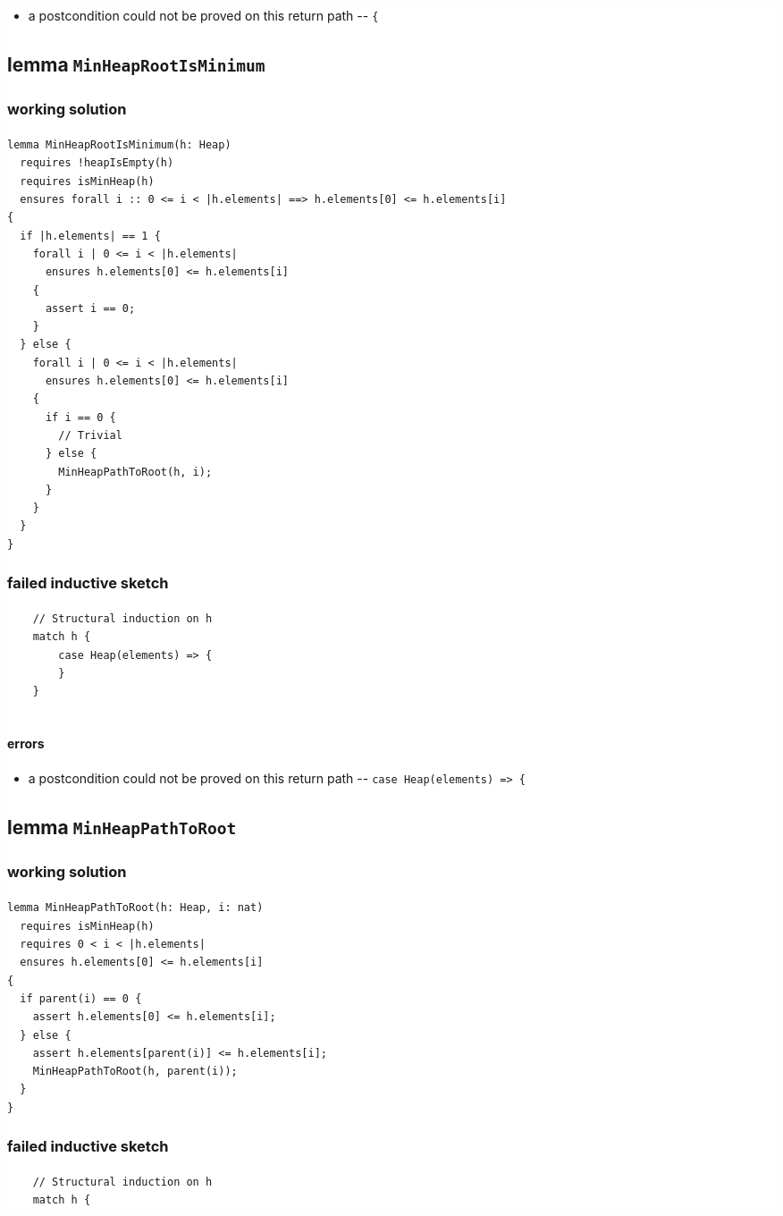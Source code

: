 * a postcondition could not be proved on this return path -- `{`
## lemma `MinHeapRootIsMinimum`
### working solution
```dafny
lemma MinHeapRootIsMinimum(h: Heap)
  requires !heapIsEmpty(h)
  requires isMinHeap(h)
  ensures forall i :: 0 <= i < |h.elements| ==> h.elements[0] <= h.elements[i]
{
  if |h.elements| == 1 {
    forall i | 0 <= i < |h.elements|
      ensures h.elements[0] <= h.elements[i]
    {
      assert i == 0;
    }
  } else {
    forall i | 0 <= i < |h.elements|
      ensures h.elements[0] <= h.elements[i]
    {
      if i == 0 {
        // Trivial
      } else {
        MinHeapPathToRoot(h, i);
      }
    }
  }
}
```
### failed inductive sketch
```dafny
    // Structural induction on h
    match h {
        case Heap(elements) => {
        }
    }


```
#### errors
* a postcondition could not be proved on this return path -- `case Heap(elements) => {`
## lemma `MinHeapPathToRoot`
### working solution
```dafny
lemma MinHeapPathToRoot(h: Heap, i: nat)
  requires isMinHeap(h)
  requires 0 < i < |h.elements|
  ensures h.elements[0] <= h.elements[i]
{
  if parent(i) == 0 {
    assert h.elements[0] <= h.elements[i];
  } else {
    assert h.elements[parent(i)] <= h.elements[i];
    MinHeapPathToRoot(h, parent(i));
  }
}
```
### failed inductive sketch
```dafny
    // Structural induction on h
    match h {
```